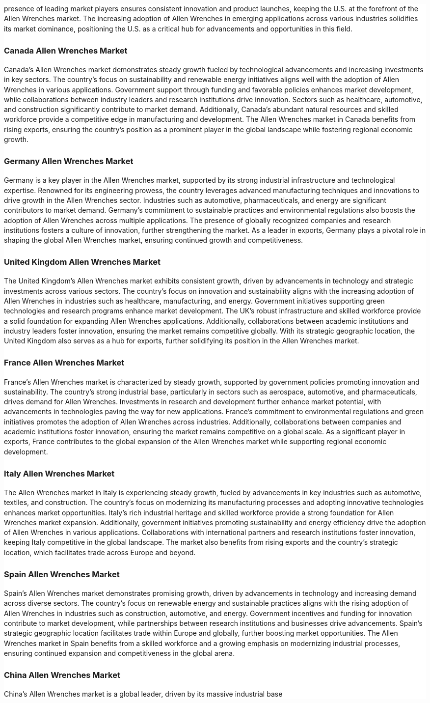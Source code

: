 presence of leading market players ensures consistent innovation and product launches, keeping the U.S. at the forefront of the Allen Wrenches market. The increasing adoption of Allen Wrenches in emerging applications across various industries solidifies its market dominance, positioning the U.S. as a critical hub for advancements and opportunities in this field.</p><h3>Canada Allen Wrenches Market</h3><p>Canada&rsquo;s Allen Wrenches market demonstrates steady growth fueled by technological advancements and increasing investments in key sectors. The country&rsquo;s focus on sustainability and renewable energy initiatives aligns well with the adoption of Allen Wrenches in various applications. Government support through funding and favorable policies enhances market development, while collaborations between industry leaders and research institutions drive innovation. Sectors such as healthcare, automotive, and construction significantly contribute to market demand. Additionally, Canada&rsquo;s abundant natural resources and skilled workforce provide a competitive edge in manufacturing and development. The Allen Wrenches market in Canada benefits from rising exports, ensuring the country&rsquo;s position as a prominent player in the global landscape while fostering regional economic growth.</p><h3>Germany Allen Wrenches Market</h3><p>Germany is a key player in the Allen Wrenches market, supported by its strong industrial infrastructure and technological expertise. Renowned for its engineering prowess, the country leverages advanced manufacturing techniques and innovations to drive growth in the Allen Wrenches sector. Industries such as automotive, pharmaceuticals, and energy are significant contributors to market demand. Germany&rsquo;s commitment to sustainable practices and environmental regulations also boosts the adoption of Allen Wrenches across multiple applications. The presence of globally recognized companies and research institutions fosters a culture of innovation, further strengthening the market. As a leader in exports, Germany plays a pivotal role in shaping the global Allen Wrenches market, ensuring continued growth and competitiveness.</p><h3>United Kingdom Allen Wrenches Market</h3><p>The United Kingdom&rsquo;s Allen Wrenches market exhibits consistent growth, driven by advancements in technology and strategic investments across various sectors. The country&rsquo;s focus on innovation and sustainability aligns with the increasing adoption of Allen Wrenches in industries such as healthcare, manufacturing, and energy. Government initiatives supporting green technologies and research programs enhance market development. The UK&rsquo;s robust infrastructure and skilled workforce provide a solid foundation for expanding Allen Wrenches applications. Additionally, collaborations between academic institutions and industry leaders foster innovation, ensuring the market remains competitive globally. With its strategic geographic location, the United Kingdom also serves as a hub for exports, further solidifying its position in the Allen Wrenches market.</p><h3>France Allen Wrenches Market</h3><p>France&rsquo;s Allen Wrenches market is characterized by steady growth, supported by government policies promoting innovation and sustainability. The country&rsquo;s strong industrial base, particularly in sectors such as aerospace, automotive, and pharmaceuticals, drives demand for Allen Wrenches. Investments in research and development further enhance market potential, with advancements in technologies paving the way for new applications. France&rsquo;s commitment to environmental regulations and green initiatives promotes the adoption of Allen Wrenches across industries. Additionally, collaborations between companies and academic institutions foster innovation, ensuring the market remains competitive on a global scale. As a significant player in exports, France contributes to the global expansion of the Allen Wrenches market while supporting regional economic development.</p><h3>Italy Allen Wrenches Market</h3><p>The Allen Wrenches market in Italy is experiencing steady growth, fueled by advancements in key industries such as automotive, textiles, and construction. The country&rsquo;s focus on modernizing its manufacturing processes and adopting innovative technologies enhances market opportunities. Italy&rsquo;s rich industrial heritage and skilled workforce provide a strong foundation for Allen Wrenches market expansion. Additionally, government initiatives promoting sustainability and energy efficiency drive the adoption of Allen Wrenches in various applications. Collaborations with international partners and research institutions foster innovation, keeping Italy competitive in the global landscape. The market also benefits from rising exports and the country&rsquo;s strategic location, which facilitates trade across Europe and beyond.</p><h3>Spain Allen Wrenches Market</h3><p>Spain&rsquo;s Allen Wrenches market demonstrates promising growth, driven by advancements in technology and increasing demand across diverse sectors. The country&rsquo;s focus on renewable energy and sustainable practices aligns with the rising adoption of Allen Wrenches in industries such as construction, automotive, and energy. Government incentives and funding for innovation contribute to market development, while partnerships between research institutions and businesses drive advancements. Spain&rsquo;s strategic geographic location facilitates trade within Europe and globally, further boosting market opportunities. The Allen Wrenches market in Spain benefits from a skilled workforce and a growing emphasis on modernizing industrial processes, ensuring continued expansion and competitiveness in the global arena.</p><h3>China Allen Wrenches Market</h3><p>China&rsquo;s Allen Wrenches market is a global leader, driven by its massive industrial base